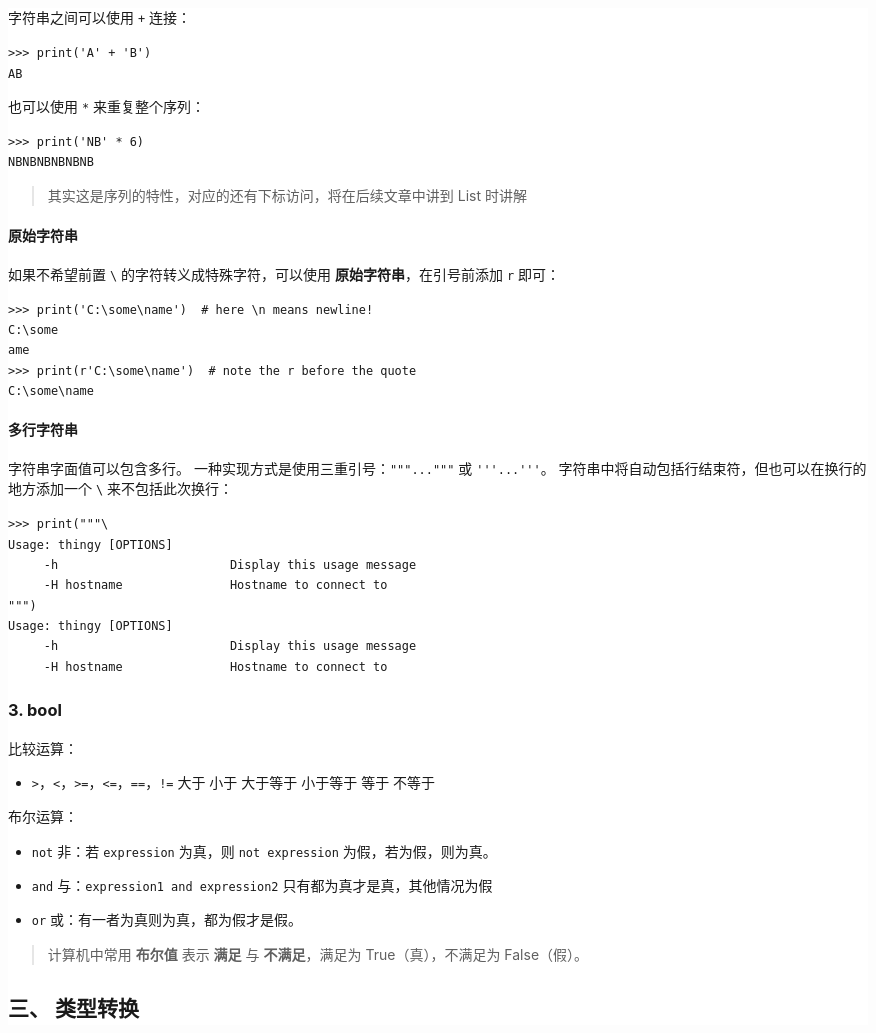 字符串之间可以使用 `+` 连接：

```console
>>> print('A' + 'B')
AB
```

也可以使用 `*` 来重复整个序列：

```console
>>> print('NB' * 6)
NBNBNBNBNBNB
```

> 其实这是序列的特性，对应的还有下标访问，将在后续文章中讲到 List 时讲解

#### 原始字符串

如果不希望前置 `\` 的字符转义成特殊字符，可以使用 **原始字符串**，在引号前添加 `r` 即可：

```console
>>> print('C:\some\name')  # here \n means newline!
C:\some
ame
>>> print(r'C:\some\name')  # note the r before the quote
C:\some\name
```

#### 多行字符串

字符串字面值可以包含多行。 一种实现方式是使用三重引号：`"""..."""` 或 `'''...'''`。 字符串中将自动包括行结束符，但也可以在换行的地方添加一个 `\` 来不包括此次换行：

```console
>>> print("""\
Usage: thingy [OPTIONS]
     -h                        Display this usage message
     -H hostname               Hostname to connect to
""")
Usage: thingy [OPTIONS]
     -h                        Display this usage message
     -H hostname               Hostname to connect to
```

### 3. bool

比较运算：

- `>`，`<`，`>=`，`<=`，`==`，`!=`  大于 小于 大于等于 小于等于 等于 不等于

布尔运算：

- `not` 非：若 `expression` 为真，则 `not expression` 为假，若为假，则为真。

- `and` 与：`expression1 and expression2` 只有都为真才是真，其他情况为假

- `or` 或：有一者为真则为真，都为假才是假。

> 计算机中常用 **布尔值** 表示 **满足** 与 **不满足**，满足为 True（真），不满足为 False（假）。

## 三、 类型转换
